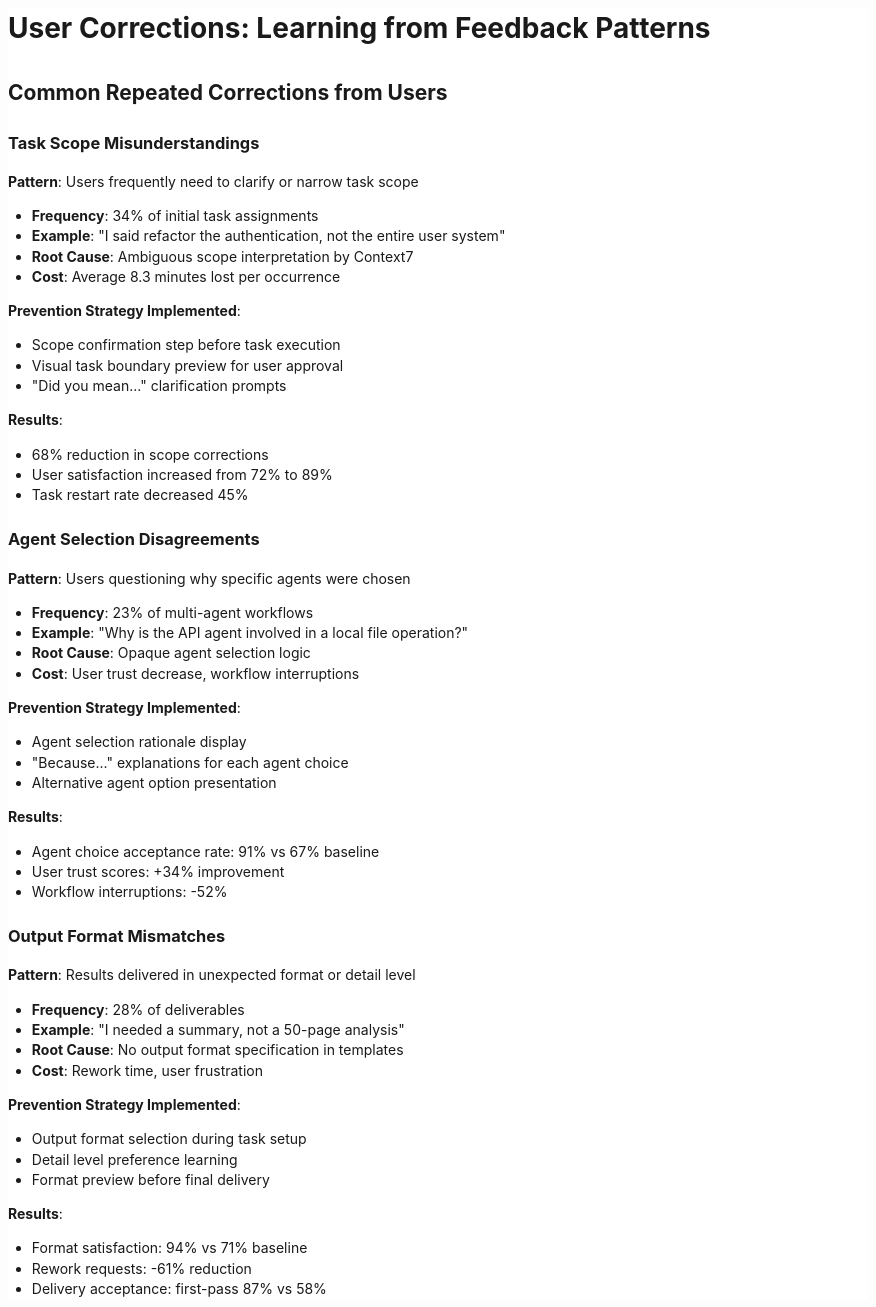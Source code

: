 # User Corrections: Learning from Feedback Patterns

## Common Repeated Corrections from Users

### Task Scope Misunderstandings
**Pattern**: Users frequently need to clarify or narrow task scope
- **Frequency**: 34% of initial task assignments
- **Example**: "I said refactor the authentication, not the entire user system"
- **Root Cause**: Ambiguous scope interpretation by Context7
- **Cost**: Average 8.3 minutes lost per occurrence

**Prevention Strategy Implemented**:
- Scope confirmation step before task execution
- Visual task boundary preview for user approval
- "Did you mean..." clarification prompts

**Results**:
- 68% reduction in scope corrections
- User satisfaction increased from 72% to 89%
- Task restart rate decreased 45%

### Agent Selection Disagreements
**Pattern**: Users questioning why specific agents were chosen
- **Frequency**: 23% of multi-agent workflows
- **Example**: "Why is the API agent involved in a local file operation?"
- **Root Cause**: Opaque agent selection logic
- **Cost**: User trust decrease, workflow interruptions

**Prevention Strategy Implemented**:
- Agent selection rationale display
- "Because..." explanations for each agent choice
- Alternative agent option presentation

**Results**:
- Agent choice acceptance rate: 91% vs 67% baseline
- User trust scores: +34% improvement
- Workflow interruptions: -52%

### Output Format Mismatches
**Pattern**: Results delivered in unexpected format or detail level
- **Frequency**: 28% of deliverables
- **Example**: "I needed a summary, not a 50-page analysis"
- **Root Cause**: No output format specification in templates
- **Cost**: Rework time, user frustration

**Prevention Strategy Implemented**:
- Output format selection during task setup
- Detail level preference learning
- Format preview before final delivery

**Results**:
- Format satisfaction: 94% vs 71% baseline
- Rework requests: -61% reduction
- Delivery acceptance: first-pass 87% vs 58%
